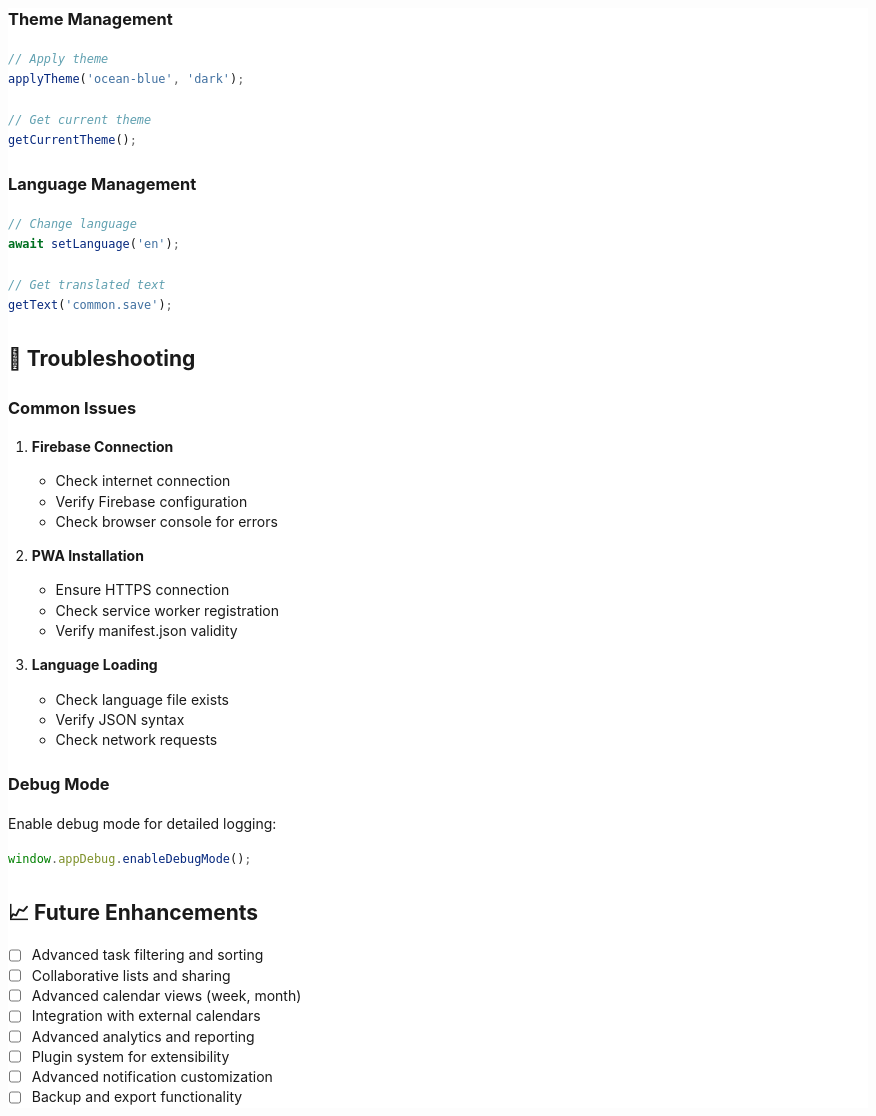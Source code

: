 ### Theme Management
```javascript
// Apply theme
applyTheme('ocean-blue', 'dark');

// Get current theme
getCurrentTheme();
```

### Language Management
```javascript
// Change language
await setLanguage('en');

// Get translated text
getText('common.save');
```

## 🐛 Troubleshooting

### Common Issues

1. **Firebase Connection**
   - Check internet connection
   - Verify Firebase configuration
   - Check browser console for errors

2. **PWA Installation**
   - Ensure HTTPS connection
   - Check service worker registration
   - Verify manifest.json validity

3. **Language Loading**
   - Check language file exists
   - Verify JSON syntax
   - Check network requests

### Debug Mode
Enable debug mode for detailed logging:
```javascript
window.appDebug.enableDebugMode();
```

## 📈 Future Enhancements

- [ ] Advanced task filtering and sorting
- [ ] Collaborative lists and sharing
- [ ] Advanced calendar views (week, month)
- [ ] Integration with external calendars
- [ ] Advanced analytics and reporting
- [ ] Plugin system for extensibility
- [ ] Advanced notification customization
- [ ] Backup and export functionality
